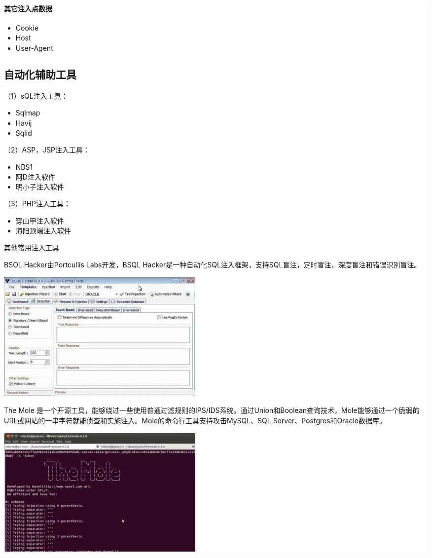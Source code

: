 #### 其它注入点数据

* Cookie
* Host
* User-Agent

## 自动化辅助工具

（1）sQL注入工具：

* Sqlmap
* Havij
* Sqlid 

（2）ASP，JSP注入工具：

* NBS1
* 阿D注入软件
* 明小子注入软件

（3）PHP注入工具： 

* 穿山甲注入软件
* 海阳顶端注入软件

其他常用注入工具

BSOL Hacker由Portcullis Labs开发，BSQL Hacker是一种自动化SQL注入框架，支持SQL盲注，定时盲注，深度盲注和错误识别盲注。

![](../.gitbook/assets/image%20%2811%29.png)

The Mole 是一个开源工具，能够绕过一些使用普通过滤规则的IPS/IDS系统。通过Union和Boolean查询技术，Mole能够通过一个脆弱的URL或网站的一串字符就能侦查和实施注入。Mole的命令行工具支持攻击MySQL、SQL Server、Postgres和Oracle数据库。

![](../.gitbook/assets/image%20%2852%29.png)
